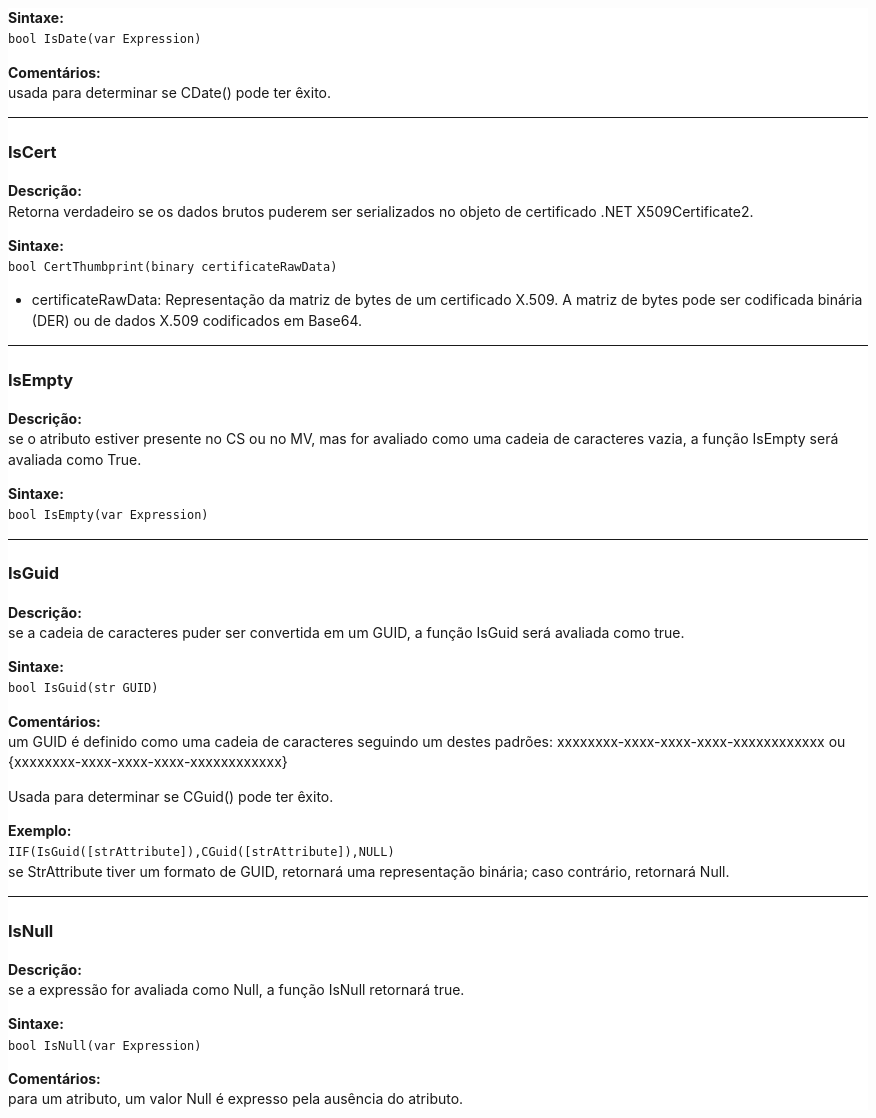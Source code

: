**Sintaxe:**  
`bool IsDate(var Expression)`

**Comentários:**  
usada para determinar se CDate() pode ter êxito.

- - -
### <a name="iscert"></a>IsCert
**Descrição:**  
Retorna verdadeiro se os dados brutos puderem ser serializados no objeto de certificado .NET X509Certificate2.

**Sintaxe:**  
`bool CertThumbprint(binary certificateRawData)`  
*   certificateRawData: Representação da matriz de bytes de um certificado X.509. A matriz de bytes pode ser codificada binária (DER) ou de dados X.509 codificados em Base64.
- - -
### <a name="isempty"></a>IsEmpty
**Descrição:**  
se o atributo estiver presente no CS ou no MV, mas for avaliado como uma cadeia de caracteres vazia, a função IsEmpty será avaliada como True.

**Sintaxe:**  
`bool IsEmpty(var Expression)`

- - -
### <a name="isguid"></a>IsGuid
**Descrição:**  
se a cadeia de caracteres puder ser convertida em um GUID, a função IsGuid será avaliada como true.

**Sintaxe:**  
`bool IsGuid(str GUID)`

**Comentários:**  
um GUID é definido como uma cadeia de caracteres seguindo um destes padrões: xxxxxxxx-xxxx-xxxx-xxxx-xxxxxxxxxxxx ou {xxxxxxxx-xxxx-xxxx-xxxx-xxxxxxxxxxxx}

Usada para determinar se CGuid() pode ter êxito.

**Exemplo:**  
`IIF(IsGuid([strAttribute]),CGuid([strAttribute]),NULL)`  
se StrAttribute tiver um formato de GUID, retornará uma representação binária; caso contrário, retornará Null.

- - -
### <a name="isnull"></a>IsNull
**Descrição:**  
se a expressão for avaliada como Null, a função IsNull retornará true.

**Sintaxe:**  
`bool IsNull(var Expression)`

**Comentários:**  
para um atributo, um valor Null é expresso pela ausência do atributo.
